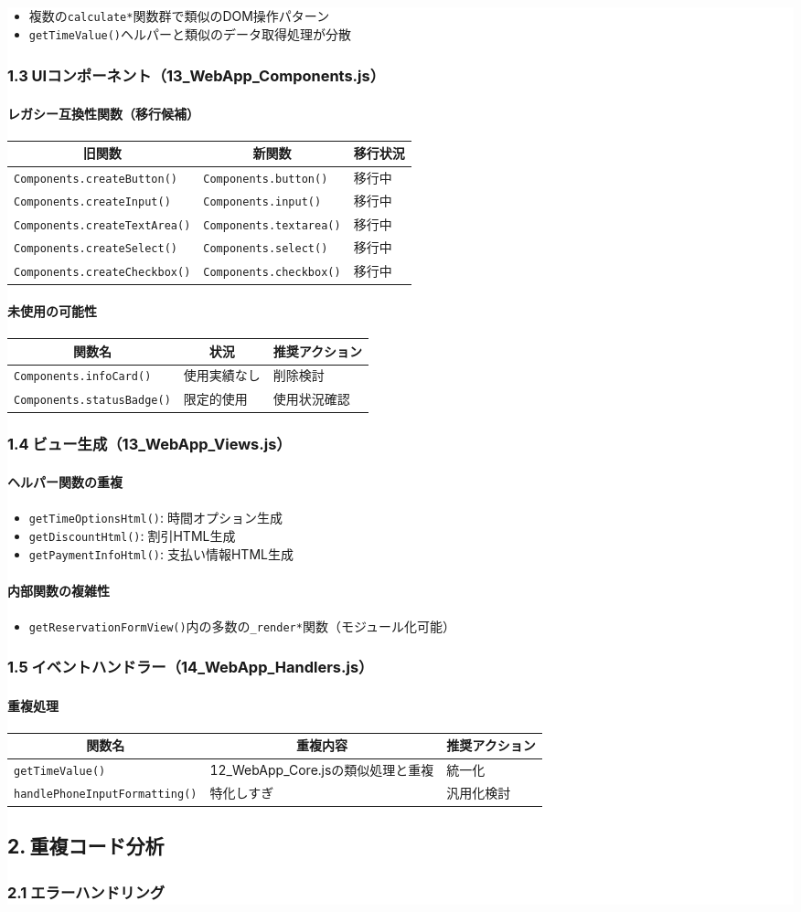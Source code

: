 - 複数の`calculate*`関数群で類似のDOM操作パターン
- `getTimeValue()`ヘルパーと類似のデータ取得処理が分散

### 1.3 UIコンポーネント（13_WebApp_Components.js）

#### レガシー互換性関数（移行候補）

| 旧関数                        | 新関数                  | 移行状況 |
| ----------------------------- | ----------------------- | -------- |
| `Components.createButton()`   | `Components.button()`   | 移行中   |
| `Components.createInput()`    | `Components.input()`    | 移行中   |
| `Components.createTextArea()` | `Components.textarea()` | 移行中   |
| `Components.createSelect()`   | `Components.select()`   | 移行中   |
| `Components.createCheckbox()` | `Components.checkbox()` | 移行中   |

#### 未使用の可能性

| 関数名                     | 状況         | 推奨アクション |
| -------------------------- | ------------ | -------------- |
| `Components.infoCard()`    | 使用実績なし | 削除検討       |
| `Components.statusBadge()` | 限定的使用   | 使用状況確認   |

### 1.4 ビュー生成（13_WebApp_Views.js）

#### ヘルパー関数の重複

- `getTimeOptionsHtml()`: 時間オプション生成
- `getDiscountHtml()`: 割引HTML生成
- `getPaymentInfoHtml()`: 支払い情報HTML生成

#### 内部関数の複雑性

- `getReservationFormView()`内の多数の`_render*`関数（モジュール化可能）

### 1.5 イベントハンドラー（14_WebApp_Handlers.js）

#### 重複処理

| 関数名                         | 重複内容                          | 推奨アクション |
| ------------------------------ | --------------------------------- | -------------- |
| `getTimeValue()`               | 12_WebApp_Core.jsの類似処理と重複 | 統一化         |
| `handlePhoneInputFormatting()` | 特化しすぎ                        | 汎用化検討     |

## 2. 重複コード分析

### 2.1 エラーハンドリング
